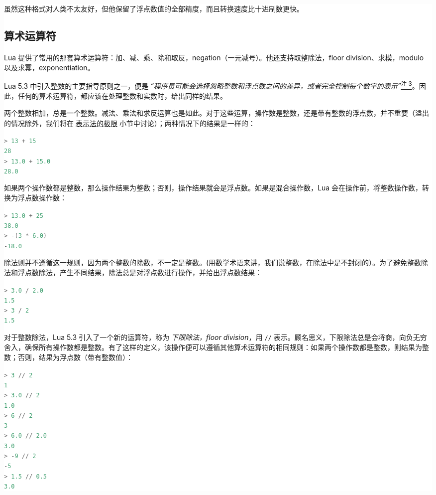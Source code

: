 虽然这种格式对人类不太友好，但他保留了浮点数值的全部精度，而且转换速度比十进制数更快。


## 算术运算符

Lua 提供了常用的那套算术运算符：加、减、乘、除和取反，negation（一元减号）。他还支持取整除法，floor division、求模，modulo 以及求幂，exponentiation。

Lua 5.3 中引入整数的主要指导原则之一，便是 *“程序员可能会选择忽略整数和浮点数之间的差异，或者完全控制每个数字的表示”*[<sup>注 3</sup>](#尾注)。因此，任何的算术运算符，都应该在处理整数和实数时，给出同样的结果。




两个整数相加，总是一个整数。减法、乘法和求反运算也是如此。对于这些运算，操作数是整数，还是带有整数的浮点数，并不重要（溢出的情况除外，我们将在 [表示法的极限](#表示法的限制) 小节中讨论）；两种情况下的结果是一样的：


```lua
> 13 + 15
28
> 13.0 + 15.0
28.0
```

如果两个操作数都是整数，那么操作结果为整数；否则，操作结果就会是浮点数。如果是混合操作数，Lua 会在操作前，将整数操作数，转换为浮点数操作数：


```lua
> 13.0 + 25
38.0
> -(3 * 6.0)
-18.0
```


除法则并不遵循这一规则，因为两个整数的除数，不一定是整数。(用数学术语来讲，我们说整数，在除法中是不封闭的）。为了避免整数除法和浮点数除法，产生不同结果，除法总是对浮点数进行操作，并给出浮点数结果：


```lua
> 3.0 / 2.0
1.5
> 3 / 2
1.5
```

对于整数除法，Lua 5.3 引入了一个新的运算符，称为 *下限除法，floor division*，用 `//` 表示。顾名思义，下限除法总是会将商，向负无穷舍入，确保所有操作数都是整数。有了这样的定义，该操作便可以遵循其他算术运算符的相同规则：如果两个操作数都是整数，则结果为整数；否则，结果为浮点数（带有整数值）：


```lua
> 3 // 2
1
> 3.0 // 2
1.0
> 6 // 2
3
> 6.0 // 2.0
3.0
> -9 // 2
-5
> 1.5 // 0.5
3.0
```
